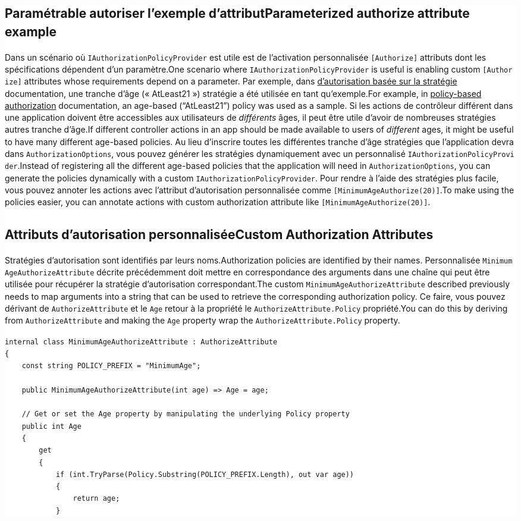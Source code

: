 ## <a name="parameterized-authorize-attribute-example"></a><span data-ttu-id="fb7f4-121">Paramétrable autoriser l’exemple d’attribut</span><span class="sxs-lookup"><span data-stu-id="fb7f4-121">Parameterized authorize attribute example</span></span>

<span data-ttu-id="fb7f4-122">Dans un scénario où `IAuthorizationPolicyProvider` est utile est de l’activation personnalisée `[Authorize]` attributs dont les spécifications dépendent d’un paramètre.</span><span class="sxs-lookup"><span data-stu-id="fb7f4-122">One scenario where `IAuthorizationPolicyProvider` is useful is enabling custom `[Authorize]` attributes whose requirements depend on a parameter.</span></span> <span data-ttu-id="fb7f4-123">Par exemple, dans [d’autorisation basée sur la stratégie](xref:security/authorization/policies) documentation, une tranche d’âge (« AtLeast21 ») stratégie a été utilisée en tant qu’exemple.</span><span class="sxs-lookup"><span data-stu-id="fb7f4-123">For example, in [policy-based authorization](xref:security/authorization/policies) documentation, an age-based (“AtLeast21”) policy was used as a sample.</span></span> <span data-ttu-id="fb7f4-124">Si les actions de contrôleur différent dans une application doivent être accessibles aux utilisateurs de *différents* âges, il peut être utile d’avoir de nombreuses stratégies autres tranche d’âge.</span><span class="sxs-lookup"><span data-stu-id="fb7f4-124">If different controller actions in an app should be made available to users of *different* ages, it might be useful to have many different age-based policies.</span></span> <span data-ttu-id="fb7f4-125">Au lieu d’inscrire toutes les différentes tranche d’âge stratégies que l’application devra dans `AuthorizationOptions`, vous pouvez générer les stratégies dynamiquement avec un personnalisé `IAuthorizationPolicyProvider`.</span><span class="sxs-lookup"><span data-stu-id="fb7f4-125">Instead of registering all the different age-based policies that the application will need in `AuthorizationOptions`, you can generate the policies dynamically with a custom `IAuthorizationPolicyProvider`.</span></span> <span data-ttu-id="fb7f4-126">Pour rendre à l’aide des stratégies plus facile, vous pouvez annoter les actions avec l’attribut d’autorisation personnalisée comme `[MinimumAgeAuthorize(20)]`.</span><span class="sxs-lookup"><span data-stu-id="fb7f4-126">To make using the policies easier, you can annotate actions with custom authorization attribute like `[MinimumAgeAuthorize(20)]`.</span></span>

## <a name="custom-authorization-attributes"></a><span data-ttu-id="fb7f4-127">Attributs d’autorisation personnalisée</span><span class="sxs-lookup"><span data-stu-id="fb7f4-127">Custom Authorization Attributes</span></span>

<span data-ttu-id="fb7f4-128">Stratégies d’autorisation sont identifiés par leurs noms.</span><span class="sxs-lookup"><span data-stu-id="fb7f4-128">Authorization policies are identified by their names.</span></span> <span data-ttu-id="fb7f4-129">Personnalisée `MinimumAgeAuthorizeAttribute` décrite précédemment doit mettre en correspondance des arguments dans une chaîne qui peut être utilisée pour récupérer la stratégie d’autorisation correspondant.</span><span class="sxs-lookup"><span data-stu-id="fb7f4-129">The custom `MinimumAgeAuthorizeAttribute` described previously needs to map arguments into a string that can be used to retrieve the corresponding authorization policy.</span></span> <span data-ttu-id="fb7f4-130">Ce faire, vous pouvez dérivant de `AuthorizeAttribute` et le `Age` retour à la propriété le `AuthorizeAttribute.Policy` propriété.</span><span class="sxs-lookup"><span data-stu-id="fb7f4-130">You can do this by deriving from `AuthorizeAttribute` and making the `Age` property wrap the `AuthorizeAttribute.Policy` property.</span></span>

```CSharp
internal class MinimumAgeAuthorizeAttribute : AuthorizeAttribute
{
    const string POLICY_PREFIX = "MinimumAge";

    public MinimumAgeAuthorizeAttribute(int age) => Age = age;

    // Get or set the Age property by manipulating the underlying Policy property
    public int Age
    {
        get
        {
            if (int.TryParse(Policy.Substring(POLICY_PREFIX.Length), out var age))
            {
                return age;
            }
```